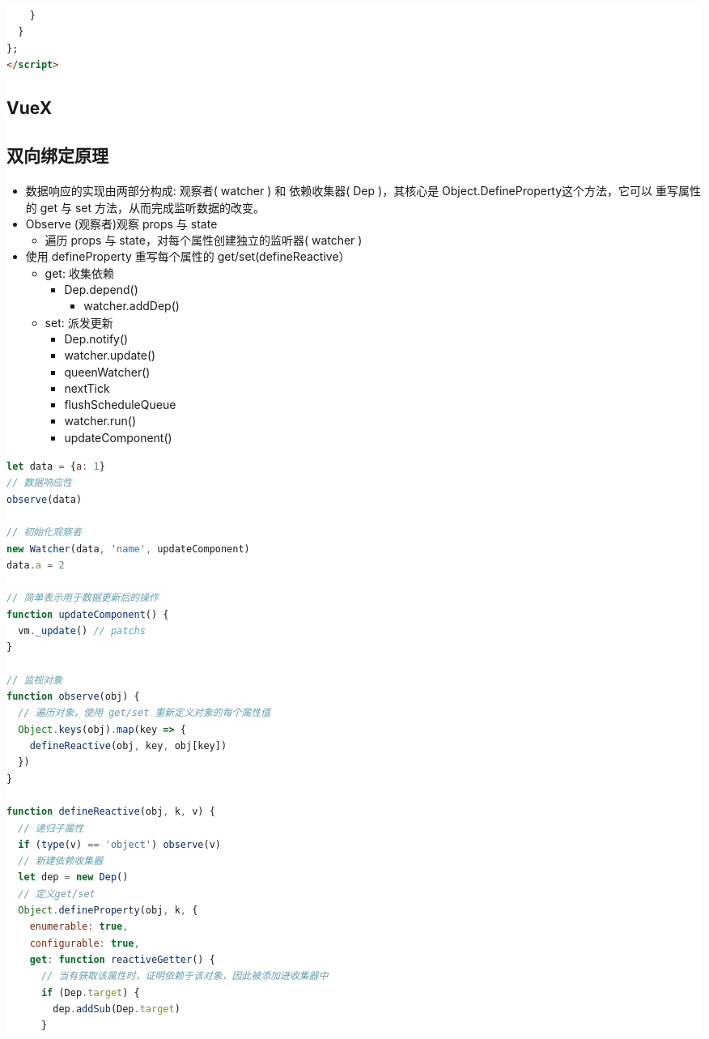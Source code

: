 ```html
    }
  }
};
</script>
```

## VueX

## 双向绑定原理

- 数据响应的实现由两部分构成: 观察者( watcher ) 和 依赖收集器( Dep )，其核心是 Object.DefineProperty这个方法，它可以 重写属性的 get 与 set 方法，从而完成监听数据的改变。
- Observe (观察者)观察 props 与 state
  - 遍历 props 与 state，对每个属性创建独立的监听器( watcher )
- 使用 defineProperty 重写每个属性的 get/set(defineReactive）
  - get: 收集依赖
    - Dep.depend()
      - watcher.addDep()
  - set: 派发更新
    - Dep.notify()
    - watcher.update()
    - queenWatcher()
    - nextTick
    - flushScheduleQueue
    - watcher.run()
    - updateComponent()

```js
let data = {a: 1}
// 数据响应性
observe(data)

// 初始化观察者
new Watcher(data, 'name', updateComponent)
data.a = 2

// 简单表示用于数据更新后的操作
function updateComponent() {
  vm._update() // patchs
}

// 监视对象
function observe(obj) {
  // 遍历对象，使用 get/set 重新定义对象的每个属性值
  Object.keys(obj).map(key => {
    defineReactive(obj, key, obj[key])
  })
}

function defineReactive(obj, k, v) {
  // 递归子属性
  if (type(v) == 'object') observe(v)
  // 新建依赖收集器
  let dep = new Dep()
  // 定义get/set
  Object.defineProperty(obj, k, {
    enumerable: true,
    configurable: true,
    get: function reactiveGetter() {
      // 当有获取该属性时，证明依赖于该对象，因此被添加进收集器中
      if (Dep.target) {
        dep.addSub(Dep.target)
      }
```